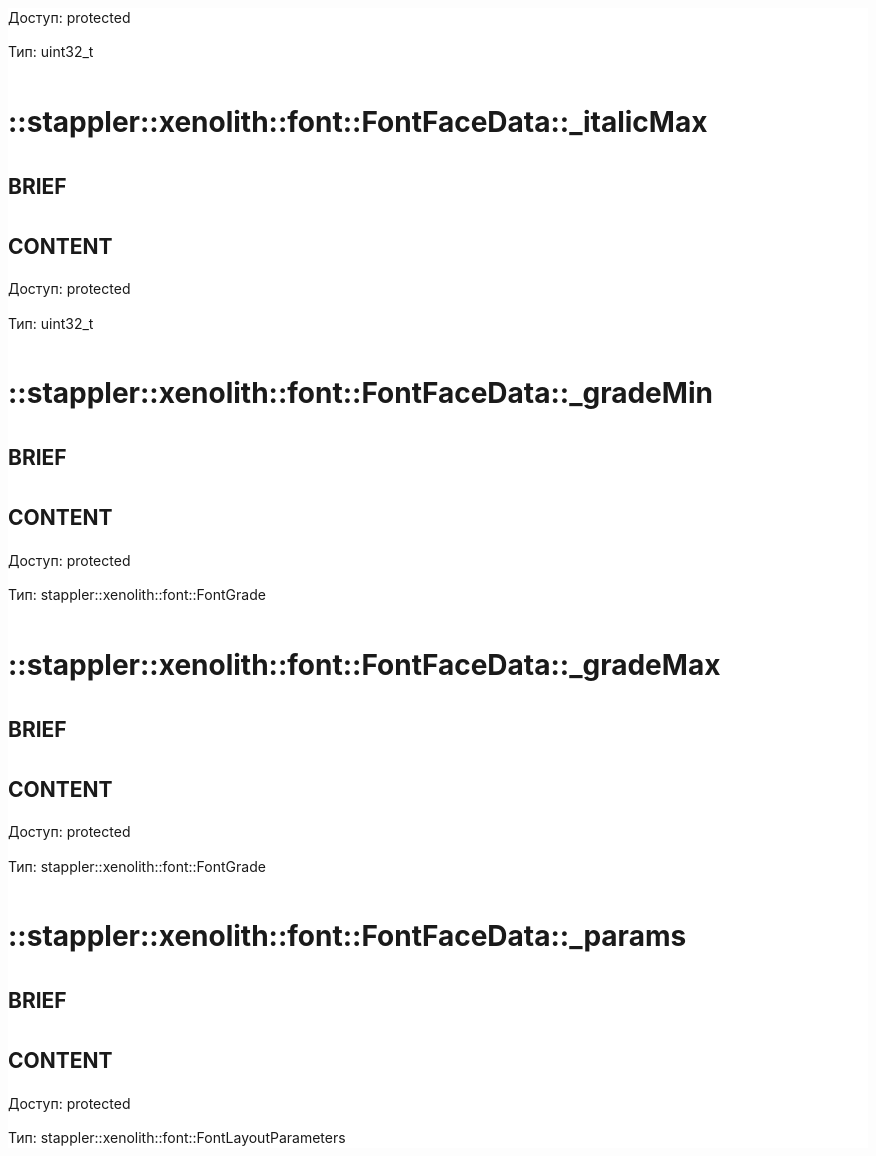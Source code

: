 Доступ: protected

Тип: uint32_t


# ::stappler::xenolith::font::FontFaceData::_italicMax

## BRIEF

## CONTENT

Доступ: protected

Тип: uint32_t


# ::stappler::xenolith::font::FontFaceData::_gradeMin

## BRIEF

## CONTENT

Доступ: protected

Тип: stappler::xenolith::font::FontGrade


# ::stappler::xenolith::font::FontFaceData::_gradeMax

## BRIEF

## CONTENT

Доступ: protected

Тип: stappler::xenolith::font::FontGrade


# ::stappler::xenolith::font::FontFaceData::_params

## BRIEF

## CONTENT

Доступ: protected

Тип: stappler::xenolith::font::FontLayoutParameters
